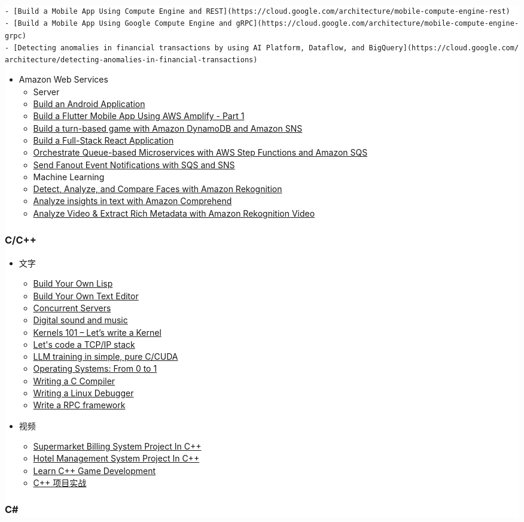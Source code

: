     - [Build a Mobile App Using Compute Engine and REST](https://cloud.google.com/architecture/mobile-compute-engine-rest)
    - [Build a Mobile App Using Google Compute Engine and gRPC](https://cloud.google.com/architecture/mobile-compute-engine-grpc)
    - [Detecting anomalies in financial transactions by using AI Platform, Dataflow, and BigQuery](https://cloud.google.com/architecture/detecting-anomalies-in-financial-transactions)

- Amazon Web Services
    - Server
    - [Build an Android Application](https://aws.amazon.com/getting-started/hands-on/build-android-app-amplify/)
    - [Build a Flutter Mobile App Using AWS Amplify - Part 1](https://aws.amazon.com/getting-started/hands-on/build-flutter-mobile-app-part-one/)
    - [Build a turn-based game with Amazon DynamoDB and Amazon SNS](https://aws.amazon.com/getting-started/hands-on/turn-based-game-dynamodb-amazon-sns/?nc1=h_ls)
    - [Build a Full-Stack React Application](https://aws.amazon.com/getting-started/hands-on/build-react-app-amplify-graphql/)
    - [Orchestrate Queue-based Microservices with AWS Step Functions and Amazon SQS](https://aws.amazon.com/getting-started/hands-on/orchestrate-microservices-with-message-queues-on-step-functions/)
    - [Send Fanout Event Notifications with SQS and SNS](https://aws.amazon.com/getting-started/hands-on/send-fanout-event-notifications/)
    - Machine Learning
    - [Detect, Analyze, and Compare Faces with Amazon Rekognition](https://aws.amazon.com/getting-started/hands-on/detect-analyze-compare-faces-rekognition/)
    - [Analyze insights in text with Amazon Comprehend](https://aws.amazon.com/getting-started/hands-on/analyze-sentiment-comprehend/)
    - [Analyze Video & Extract Rich Metadata with Amazon Rekognition Video](https://aws.amazon.com/getting-started/hands-on/analyze-extract-metadata-video-rekognition/)

### C/C++

- 文字
    - [Build Your Own Lisp](http://www.buildyourownlisp.com/)
    - [Build Your Own Text Editor](https://viewsourcecode.org/snaptoken/kilo/)
    - [Concurrent Servers](https://eli.thegreenplace.net/2017/concurrent-servers-part-1-introduction/)
    - [Digital sound and music](http://digitalsoundandmusic.com/chapters/ch5/5-3/)
    - [Kernels 101 – Let’s write a Kernel](https://arjunsreedharan.org/post/82710718100/kernels-101-lets-write-a-kernel)
    - [Let's code a TCP/IP stack](https://www.saminiir.com/lets-code-tcp-ip-stack-1-ethernet-arp)
    - [LLM training in simple, pure C/CUDA](https://github.com/karpathy/llm.c)
    - [Operating Systems: From 0 to 1](https://github.com/tuhdo/os01)
    - [Writing a C Compiler](https://norasandler.com/2017/11/29/Write-a-Compiler.html)
    - [Writing a Linux Debugger](https://blog.tartanllama.xyz/writing-a-linux-debugger-setup/)
    - [Write a RPC framework](http://users.cs.cf.ac.uk/Dave.Marshall/C/node33.html#SECTION003310000000000000000)

- 视频
    - [Supermarket Billing System Project In C++](https://www.youtube.com/watch?v=xFwwN4lGG0o)
    - [Hotel Management System Project In C++](https://www.youtube.com/watch?v=HarwDzStkLY)
    - [Learn C++ Game Development](https://www.udemy.com/course/learn-c-game-development/)
    - [C++ 项目实战](https://www.bilibili.com/video/av62785783)

### C# 
